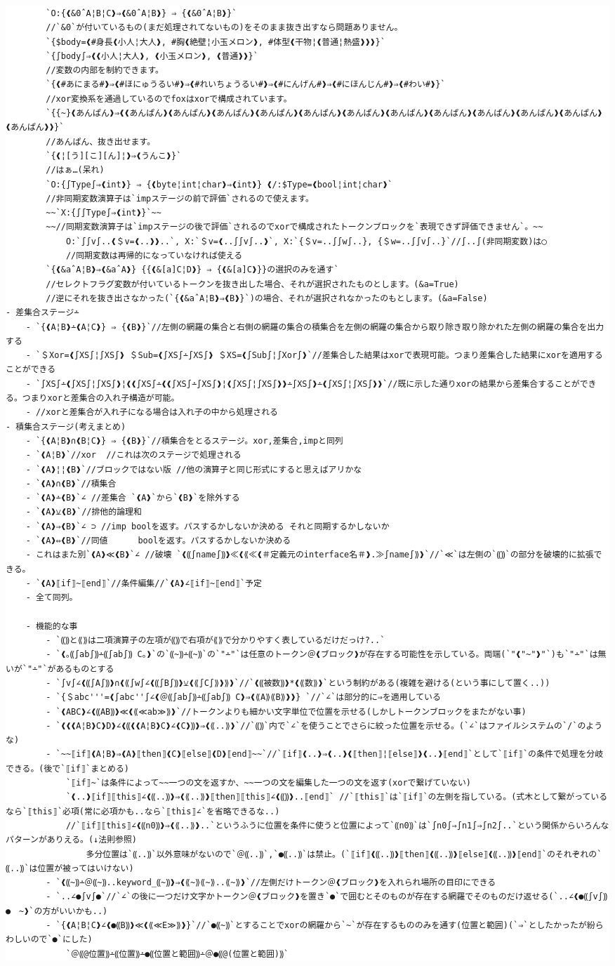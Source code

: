             `O:{❰&0ˆA¦B¦C❱⇒❰&0ˆA¦B❱} ⇒ {❰&0ˆA¦B❱}`  
            //`&0`が付いているもの(まだ処理されてないもの)をそのまま抜き出すなら問題ありません。  
            `{$body=❰#身長❰小人¦大人❱, #胸❰絶壁¦小玉メロン❱, #体型❰干物¦❰普通¦熱盛❱❱❱}`  
            `{∫body∫⇒❰❰小人¦大人❱, ❰小玉メロン❱, ❰普通❱❱}`  
            //変数の内部を制約できます。  
            `{❰#あにまる#❱⇒❰#ほにゅうるい#❱⇒❰#れいちょうるい#❱⇒❰#にんげん#❱⇒❰#にほんじん#❱⇒❰#わい#❱}`  
            //xor変換系を通過しているのでfoxはxorで構成されています。  
            `{{~}❰あんぱん❱⇒❰❰あんぱん❱❰あんぱん❱❰あんぱん❱❰あんぱん❱❰あんぱん❱❰あんぱん❱❰あんぱん❱❰あんぱん❱❰あんぱん❱❰あんぱん❱❰あんぱん❱❰あんぱん❱❱}`  
            //あんぱん、抜き出せます。  
            `{❰¦[う][こ][ん]¦❱⇒❰うんこ❱}`  
            //はぁ…(呆れ)  
            `O:{∫Type∫⇒❰int❱} ⇒ {❰byte¦int¦char❱⇒❰int❱} ❰/:$Type=❰bool¦int¦char❱`  
            //非同期変数演算子は`impステージの前で評価`されるので使えます。  
            ~~`X:{∫∫Type∫⇒❰int❱}`~~  
            ~~//同期変数演算子は`impステージの後で評価`されるのでxorで構成されたトークンブロックを`表現できず評価できません`。~~
                O:`∫∫v∫..❰＄v=❰..❱❱..`, X:`＄v=❰..∫∫v∫..❱`, X:`{＄v=..∫∫w∫..}, {＄w=..∫∫v∫..}`//∫..∫(非同期変数)は◯  
                //同期変数は再帰的になっていなければ使える  
            `{❰&aˆA¦B❱⇒❰&aˆA❱} {{❰&[a]C¦D❱} ⇒ {❰&[a]C❱}}の選択のみを通す`  
            //セレクトフラグ変数が付いているトークンを抜き出した場合、それが選択されたものとします。(&a=True)  
            //逆にそれを抜き出さなかった(`{❰&aˆA¦B❱⇒❰B❱}`)の場合、それが選択されなかったのもとします。(&a=False)  
    - 差集合ステージ∸  
        - `{❰A¦B❱∸❰A¦C❱} ⇒ {❰B❱}`//左側の網羅の集合と右側の網羅の集合の積集合を左側の網羅の集合から取り除き取り除かれた左側の網羅の集合を出力する  
        - `＄Xor=❰∫XS∫¦∫XS∫❱ ＄Sub=❰∫XS∫∸∫XS∫❱ ＄XS=❰∫Sub∫¦∫Xor∫❱`//差集合した結果はxorで表現可能。つまり差集合した結果にxorを適用することができる    
        - `∫XS∫∸❰∫XS∫¦∫XS∫❱¦❰❰∫XS∫∸❰❰∫XS∫∸∫XS∫❱¦❰∫XS∫¦∫XS∫❱❱∸∫XS∫❱∸❰∫XS∫¦∫XS∫❱❱`//既に示した通りxorの結果から差集合することができる。つまりxorと差集合の入れ子構造が可能。  
        - //xorと差集合が入れ子になる場合は入れ子の中から処理される
    - 積集合ステージ(考えまとめ)  
        - `{❰A¦B❱∩❰B¦C❱} ⇒ {❰B❱}`//積集合をとるステージ。xor,差集合,impと同列  
        - `❰A¦B❱`//xor  //これは次のステージで処理される
        - `❰A❱¦¦❰B❱`//ブロックではない版 //他の演算子と同じ形式にすると思えばアリかな  
        - `❰A❱∩❰B❱`//積集合  
        - `❰A❱∸❰B❱`∠ //差集合 `❰A❱`から`❰B❱`を除外する  
        - `❰A❱⚺❰B❱`//排他的論理和  
        - `❰A❱⇒❰B❱`∠ ⊃ //imp boolを返す。パスするかしないか決める それと同期するかしないか
        - `❰A❱⇔❰B❱`//同値      boolを返す。パスするかしないか決める
        - これはまた別`❰A❱≪❰B❱`∠ //破壊 `❰⸨∫name∫⸩❱≪❰⟪≪❰＃定義元のinterface名＃❱.≫∫name∫⟫❱`//`≪`は左側の`⸨⸩`の部分を破壊的に拡張できる。  
        - `❰A❱⟦if⟧~⟦end⟧`//条件編集//`❰A❱∠⟦if⟧~⟦end⟧`予定  
        - 全て同列。  
           
        - 機能的な事  
            - `⸨⸩と⟪⟫は二項演算子の左項が⸨⸩で右項が⟪⟫で分かりやすく表しているだけだっけ?..`
            - `❰｡⸨∫ab∫⸩∸⸨∫ab∫⸩ C｡❱`の`⸨~⸩∸⸨~⸩`の`"∸"`は任意のトークン＠❰ブロック❱が存在する可能性を示している。両端(`"❰"~"❱"`)も`"∸"`は無いが`"∸"`があるものとする  
            - `∫v∫∠❰⸨∫A∫⸩❱∩❰⟪∫w∫∠❰⸨∫B∫⸩❱⚺❰⟪∫C∫⟫❱⟫❱`//`❰⸨被数⸩❱*❰⟪数⟫❱`という制約がある(複雑を避ける(という事にして置く..))  
            - `{＄abc'''=❰∫abc''∫∠❰＠⸨∫ab∫⸩∸⸨∫ab∫⸩ C❱⇒❰⟪A⟫⟪B⟫❱❱} `//`∠`は部分的に⇒を適用している  
            - `❰ABC❱∠❰⸨AB⸩❱≪❰⟪≪ab≫⟫❱`//トークンよりも細かい文字単位で位置を示せる(しかしトークンブロックをまたがない事)  
            - `❰❰❰A¦B❱C❱D❱∠❰⸨❰❰A¦B❱C❱∠❰C❱⸩❱⇒❰⟪..⟫❱`//`⸨⸩`内で`∠`を使うことでさらに絞った位置を示せる。(`∠`はファイルシステムの`/`のような)  
            - `~~⟦if⟧❰A¦B❱⇒❰A❱⟦then⟧❰C❱⟦else⟧❰D❱⟦end⟧~~`//`⟦if⟧❰..❱⇒❰..❱❰⟦then⟧¦⟦else⟧❱❰..❱⟦end⟧`として`⟦if⟧`の条件で処理を分岐できる。(後で`⟦if⟧`まとめる)  
                `⟦if⟧~`は条件によって~~一つの文を返すか、~~一つの文を編集した一つの文を返す(xorで繋げていない)  
                `❰..❱⟦if⟧⟦this⟧∠❰⸨..⸩❱⇒❰⟪..⟫❱⟦then⟧⟦this⟧∠❰⸨⸩❱..⟦end⟧` //`⟦this⟧`は`⟦if⟧`の左側を指している。(式木として繋がっているなら`⟦this⟧`必項(常に必項かも..なら`⟦this⟧∠`を省略できるな..)  
                //`⟦if⟧⟦this⟧∠❰⸨n0⸩❱⇒❰⟪..⟫❱..`というふうに位置を条件に使うと位置によって`⸨n0⸩`は`∫n0∫⇒∫n1∫⇒∫n2∫..`という関係からいろんなパターンがありえる。(↓法則参照)  
                    多分位置は`⸨..⸩`以外意味がないので`＠⸨..⸩`,`●⸨..⸩`は禁止。(`⟦if⟧❰⸨..⸩❱⟦then⟧❰⸨..⸩❱⟦else⟧❰⸨..⸩❱⟦end⟧`のそれぞれの`⸨..⸩`は位置が被ってはいけない)  
            - `❰⸨~⸩∸＠⸨~⸩..keyword_⸨~⸩❱⇒❰⟪~⟫⟪~⟫..⟪~⟫❱`//左側だけトークン＠❰ブロック❱を入れられ場所の目印にできる  
            - `..∠●∫v∫●`//`∠`の後に一つだけ文字かトークン＠❰ブロック❱を置き`●`で囲むとそのものが存在する網羅でそのものだけ返せる(`..∠❰●⸨∫v∫⸩●　~❱`の方がいいかも..)  
            - `{❰A¦B¦C❱∠❰●⸨B⸩❱≪❰⟪≪E≫⟫❱}`//`●⸨~⸩`とすることでxorの網羅から`~`が存在するもののみを通す(位置と範囲)(`⇒`としたかったが紛らわしいので`●`にした)  
                `＠⸨@位置⸩∸⸨位置⸩∸●⸨位置と範囲⸩∸＠●⸨@(位置と範囲)⸩`  
